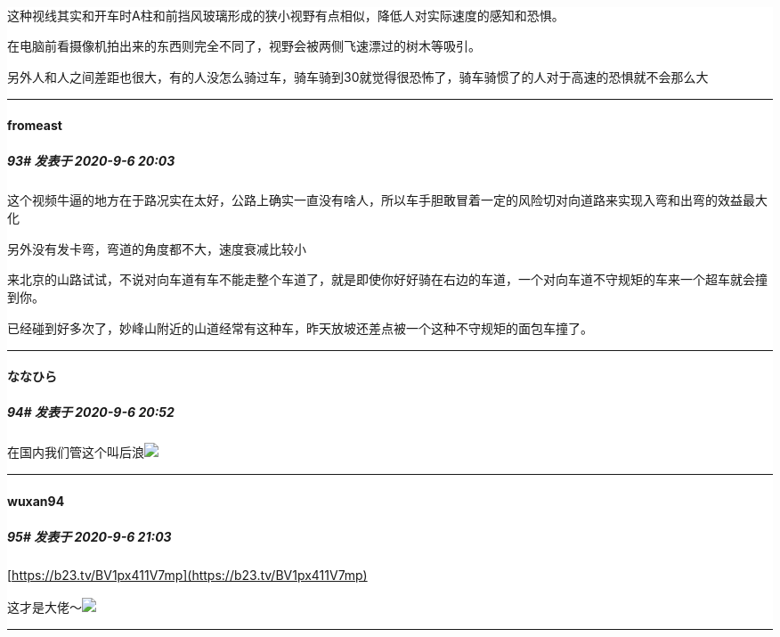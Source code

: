 这种视线其实和开车时A柱和前挡风玻璃形成的狭小视野有点相似，降低人对实际速度的感知和恐惧。

在电脑前看摄像机拍出来的东西则完全不同了，视野会被两侧飞速漂过的树木等吸引。


另外人和人之间差距也很大，有的人没怎么骑过车，骑车骑到30就觉得很恐怖了，骑车骑惯了的人对于高速的恐惧就不会那么大







*****

####  fromeast  
##### 93#       发表于 2020-9-6 20:03




这个视频牛逼的地方在于路况实在太好，公路上确实一直没有啥人，所以车手胆敢冒着一定的风险切对向道路来实现入弯和出弯的效益最大化

另外没有发卡弯，弯道的角度都不大，速度衰减比较小

来北京的山路试试，不说对向车道有车不能走整个车道了，就是即使你好好骑在右边的车道，一个对向车道不守规矩的车来一个超车就会撞到你。

已经碰到好多次了，妙峰山附近的山道经常有这种车，昨天放坡还差点被一个这种不守规矩的面包车撞了。







*****

####  ななひら  
##### 94#       发表于 2020-9-6 20:52




在国内我们管这个叫后浪<img src="https://static.saraba1st.com/image/smiley/face2017/067.png" referrerpolicy="no-referrer">







*****

####  wuxan94  
##### 95#       发表于 2020-9-6 21:03



[https://b23.tv/BV1px411V7mp](https://b23.tv/BV1px411V7mp)

这才是大佬～<img src="https://static.saraba1st.com/image/smiley/carton2017/275.png" referrerpolicy="no-referrer">







*****

